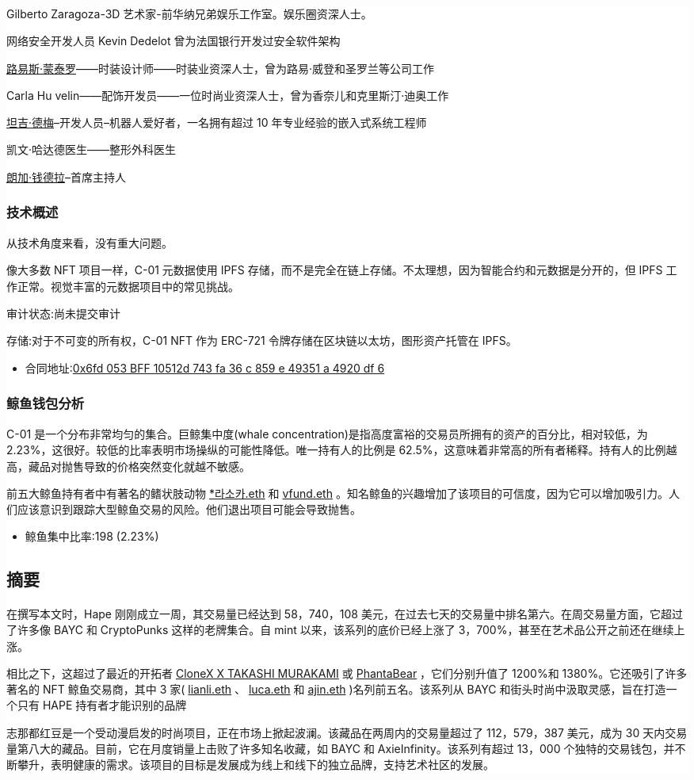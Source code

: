 Gilberto Zaragoza-3D 艺术家-前华纳兄弟娱乐工作室。娱乐圈资深人士。

网络安全开发人员 Kevin Dedelot 曾为法国银行开发过安全软件架构

[路易斯·蒙泰罗](https://web.archive.org/web/20221004142913/https://www.linkedin.com/in/luis-monteiro-31159b72/)——时装设计师——时装业资深人士，曾为路易·威登和圣罗兰等公司工作

Carla Hu velin——配饰开发员——一位时尚业资深人士，曾为香奈儿和克里斯汀·迪奥工作

[坦吉·德梅](https://web.archive.org/web/20221004142913/https://www.linkedin.com/in/dtanguy)–开发人员–机器人爱好者，一名拥有超过 10 年专业经验的嵌入式系统工程师

凯文·哈达德医生——整形外科医生

[朗加·钱德拉](https://web.archive.org/web/20221004142913/https://twitter.com/Noirtueur9999)–首席主持人

### 技术概述

从技术角度来看，没有重大问题。

像大多数 NFT 项目一样，C-01 元数据使用 IPFS 存储，而不是完全在链上存储。不太理想，因为智能合约和元数据是分开的，但 IPFS 工作正常。视觉丰富的元数据项目中的常见挑战。

审计状态:尚未提交审计

存储:对于不可变的所有权，C-01 NFT 作为 ERC-721 令牌存储在区块链以太坊，图形资产托管在 IPFS。

*   合同地址:[0x6fd 053 BFF 10512d 743 fa 36 c 859 e 49351 a 4920 df 6](https://web.archive.org/web/20221004142913/https://etherscan.io/address/0x6fd053bff10512d743fa36c859e49351a4920df6)

### 鲸鱼钱包分析

C-01 是一个分布非常均匀的集合。巨鲸集中度(whale concentration)是指高度富裕的交易员所拥有的资产的百分比，相对较低，为 2.23%，这很好。较低的比率表明市场操纵的可能性降低。唯一持有人的比例是 62.5%，这意味着非常高的所有者稀释。持有人的比例越高，藏品对抛售导致的价格突然变化就越不敏感。

前五大鲸鱼持有者中有著名的鳍状肢动物 [*라소카.eth](https://web.archive.org/web/20221004142913/https://dappradar.com/hub/wallet/eth/0x67f72412a592d066a2e688e62664116deabeab29) 和 [vfund.eth](https://web.archive.org/web/20221004142913/https://dappradar.com/hub/wallet/eth/0xd841b09d68cc44a9461dd46194d1c7c8b9c50e65) 。知名鲸鱼的兴趣增加了该项目的可信度，因为它可以增加吸引力。人们应该意识到跟踪大型鲸鱼交易的风险。他们退出项目可能会导致抛售。

*   鲸鱼集中比率:198 (2.23%)

## 摘要

在撰写本文时，Hape 刚刚成立一周，其交易量已经达到 58，740，108 美元，在过去七天的交易量中排名第六。在周交易量方面，它超过了许多像 BAYC 和 CryptoPunks 这样的老牌集合。自 mint 以来，该系列的底价已经上涨了 3，700%，甚至在艺术品公开之前还在继续上涨。

相比之下，这超过了最近的开拓者 [CloneX X TAKASHI MURAKAMI](https://web.archive.org/web/20221004142913/https://dappradar.com/blog/new-dapps-report-nft-collectibles-january-2022-edition) 或 [PhantaBear](https://web.archive.org/web/20221004142913/https://dappradar.com/blog/new-dapps-report-nft-collectibles-january-2022-edition-2) ，它们分别升值了 1200%和 1380%。它还吸引了许多著名的 NFT 鲸鱼交易商，其中 3 家( [lianli.eth](https://web.archive.org/web/20221004142913/https://dappradar.com/hub/wallet/eth/0x98fca56dac18c2b7639642000c4471eb836c2925) 、 [luca.eth](https://web.archive.org/web/20221004142913/https://dappradar.com/hub/wallet/eth/0x534c8bc9781a8072b524b853147a69bc6bf2b552) 和 [ajin.eth](https://web.archive.org/web/20221004142913/https://dappradar.com/hub/wallet/eth/0xf42da2860c700b2f419bbf1862ab3de6887677b4) )名列前五名。该系列从 BAYC 和街头时尚中汲取灵感，旨在打造一个只有 HAPE 持有者才能识别的品牌

志那都红豆是一个受动漫启发的时尚项目，正在市场上掀起波澜。该藏品在两周内的交易量超过了 112，579，387 美元，成为 30 天内交易量第八大的藏品。目前，它在月度销量上击败了许多知名收藏，如 BAYC 和 AxieInfinity。该系列有超过 13，000 个独特的交易钱包，并不断攀升，表明健康的需求。该项目的目标是发展成为线上和线下的独立品牌，支持艺术社区的发展。
